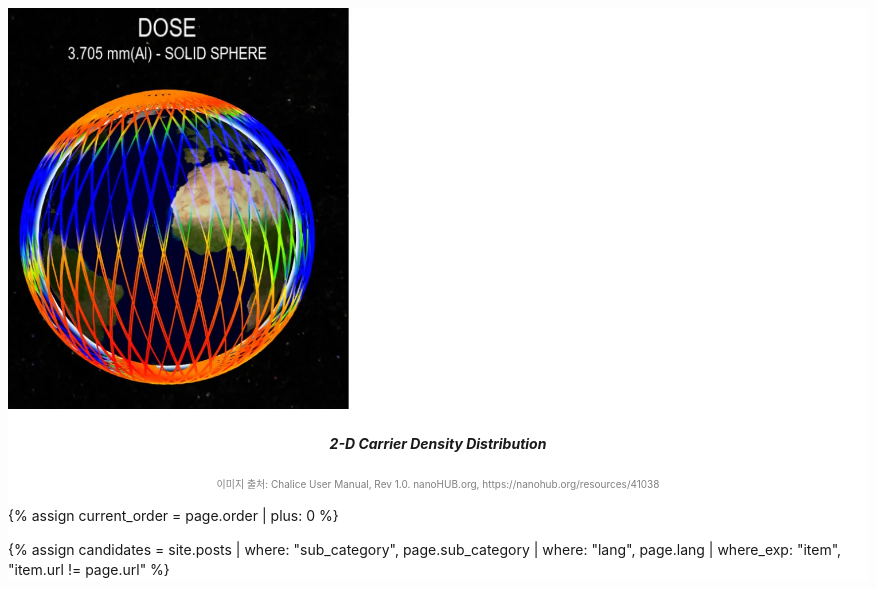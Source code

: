   <img src="/assets/Articles/omere.webp" alt= "omere" style="width: 40%;">
</p>


<div align="center"> 
<h5>2-D Carrier Density Distribution</h5>
</div>
<div align="center" style="font-size: 10px; color: gray; ">
  이미지 출처: Chalice User Manual, Rev 1.0. nanoHUB.org, https://nanohub.org/resources/41038
</div>



{% assign current_order = page.order | plus: 0 %}

{% assign candidates = site.posts 
  | where: "sub_category", page.sub_category 
  | where: "lang", page.lang 
  | where_exp: "item", "item.url != page.url" 
%}
